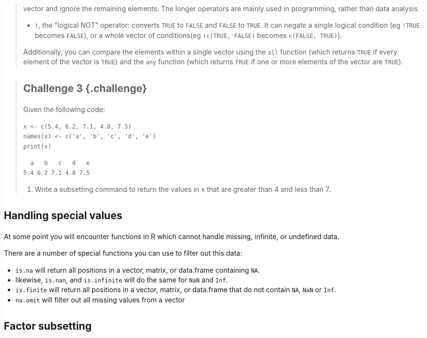 > vector and ignore the remaining elements. The longer operators are mainly used
> in programming, rather than data analysis.
>
>  * `!`, the "logical NOT" operator: converts `TRUE` to `FALSE` and `FALSE` to
>    `TRUE`. It can negate a single logical condition (eg `!TRUE` becomes
>    `FALSE`), or a whole vector of conditions(eg `!c(TRUE, FALSE)` becomes
>    `c(FALSE, TRUE)`).
>
> Additionally, you can compare the elements within a single vector using the
> `all` function (which returns `TRUE` if every element of the vector is `TRUE`)
> and the `any` function (which returns `TRUE` if one or more elements of the
> vector are `TRUE`).


> ## Challenge 3 {.challenge}
>
> Given the following code:
>
> 
> ~~~{.r}
> x <- c(5.4, 6.2, 7.1, 4.8, 7.5)
> names(x) <- c('a', 'b', 'c', 'd', 'e')
> print(x)
> ~~~
> 
> 
> 
> ~~~{.output}
>   a   b   c   d   e 
> 5.4 6.2 7.1 4.8 7.5 
> 
> ~~~
>
> 1. Write a subsetting command to return the values in x that are greater than 4 and less than 7.
>

## Handling special values

At some point you will encounter functions in R which cannot handle missing, infinite,
or undefined data.

There are a number of special functions you can use to filter out this data:

 * `is.na` will return all positions in a vector, matrix, or data.frame
   containing `NA`.
 * likewise, `is.nan`, and `is.infinite` will do the same for `NaN` and `Inf`.
 * `is.finite` will return all positions in a vector, matrix, or data.frame
   that do not contain `NA`, `NaN` or `Inf`.
 * `na.omit` will filter out all missing values from a vector

## Factor subsetting
